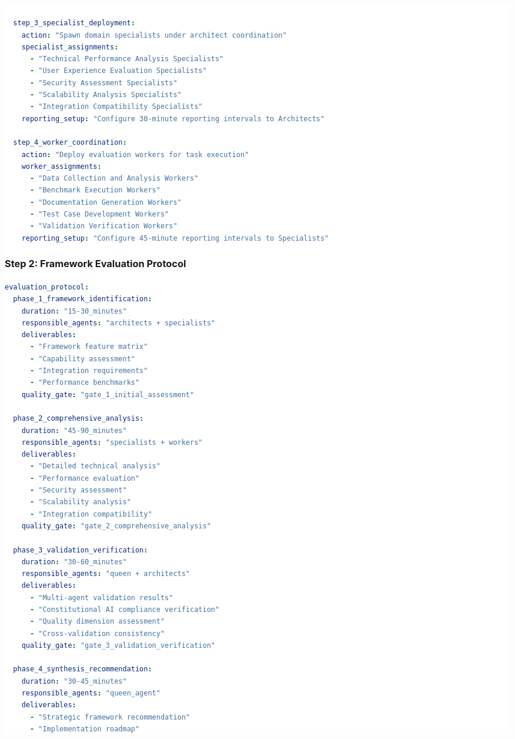 ```yaml
    
  step_3_specialist_deployment:
    action: "Spawn domain specialists under architect coordination"
    specialist_assignments:
      - "Technical Performance Analysis Specialists"
      - "User Experience Evaluation Specialists"
      - "Security Assessment Specialists"
      - "Scalability Analysis Specialists"
      - "Integration Compatibility Specialists"
    reporting_setup: "Configure 30-minute reporting intervals to Architects"
    
  step_4_worker_coordination:
    action: "Deploy evaluation workers for task execution"
    worker_assignments:
      - "Data Collection and Analysis Workers"
      - "Benchmark Execution Workers"
      - "Documentation Generation Workers"
      - "Test Case Development Workers"
      - "Validation Verification Workers"
    reporting_setup: "Configure 45-minute reporting intervals to Specialists"
```

### Step 2: Framework Evaluation Protocol

```yaml
evaluation_protocol:
  phase_1_framework_identification:
    duration: "15-30_minutes"
    responsible_agents: "architects + specialists"
    deliverables:
      - "Framework feature matrix"
      - "Capability assessment"
      - "Integration requirements"
      - "Performance benchmarks"
    quality_gate: "gate_1_initial_assessment"
    
  phase_2_comprehensive_analysis:
    duration: "45-90_minutes"
    responsible_agents: "specialists + workers"
    deliverables:
      - "Detailed technical analysis"
      - "Performance evaluation"
      - "Security assessment"
      - "Scalability analysis"
      - "Integration compatibility"
    quality_gate: "gate_2_comprehensive_analysis"
    
  phase_3_validation_verification:
    duration: "30-60_minutes"
    responsible_agents: "queen + architects"
    deliverables:
      - "Multi-agent validation results"
      - "Constitutional AI compliance verification"
      - "Quality dimension assessment"
      - "Cross-validation consistency"
    quality_gate: "gate_3_validation_verification"
    
  phase_4_synthesis_recommendation:
    duration: "30-45_minutes"
    responsible_agents: "queen_agent"
    deliverables:
      - "Strategic framework recommendation"
      - "Implementation roadmap"
```